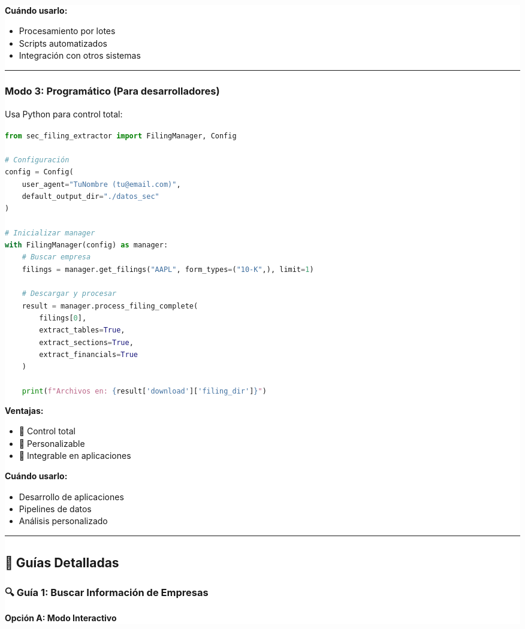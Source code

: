 **Cuándo usarlo:**
- Procesamiento por lotes
- Scripts automatizados
- Integración con otros sistemas

---

### Modo 3: Programático (Para desarrolladores)

Usa Python para control total:

```python
from sec_filing_extractor import FilingManager, Config

# Configuración
config = Config(
    user_agent="TuNombre (tu@email.com)",
    default_output_dir="./datos_sec"
)

# Inicializar manager
with FilingManager(config) as manager:
    # Buscar empresa
    filings = manager.get_filings("AAPL", form_types=("10-K",), limit=1)

    # Descargar y procesar
    result = manager.process_filing_complete(
        filings[0],
        extract_tables=True,
        extract_sections=True,
        extract_financials=True
    )

    print(f"Archivos en: {result['download']['filing_dir']}")
```

**Ventajas:**
- 🎯 Control total
- 🔧 Personalizable
- 🚀 Integrable en aplicaciones

**Cuándo usarlo:**
- Desarrollo de aplicaciones
- Pipelines de datos
- Análisis personalizado

---

## 📖 Guías Detalladas

### 🔍 Guía 1: Buscar Información de Empresas

#### Opción A: Modo Interactivo

